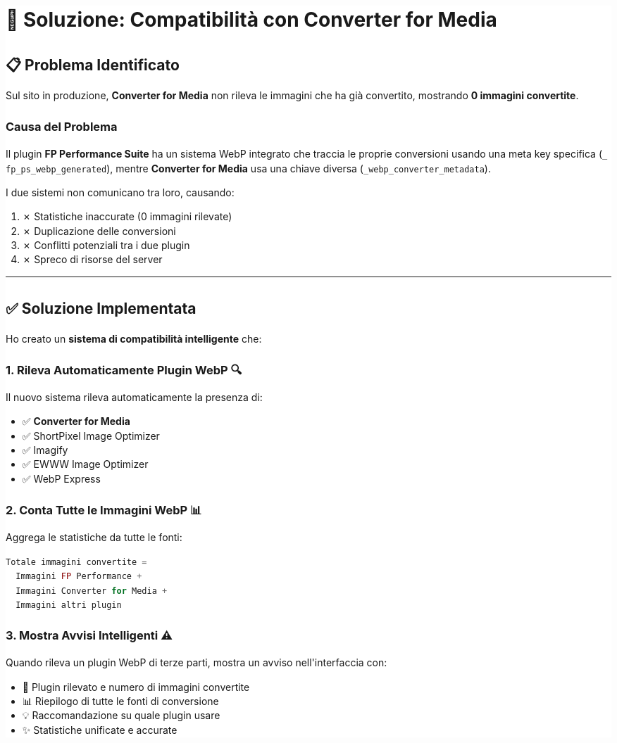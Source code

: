 # 🔧 Soluzione: Compatibilità con Converter for Media

## 📋 Problema Identificato

Sul sito in produzione, **Converter for Media** non rileva le immagini che ha già convertito, mostrando **0 immagini convertite**.

### Causa del Problema

Il plugin **FP Performance Suite** ha un sistema WebP integrato che traccia le proprie conversioni usando una meta key specifica (`_fp_ps_webp_generated`), mentre **Converter for Media** usa una chiave diversa (`_webp_converter_metadata`).

I due sistemi non comunicano tra loro, causando:
1. ✗ Statistiche inaccurate (0 immagini rilevate)
2. ✗ Duplicazione delle conversioni
3. ✗ Conflitti potenziali tra i due plugin
4. ✗ Spreco di risorse del server

---

## ✅ Soluzione Implementata

Ho creato un **sistema di compatibilità intelligente** che:

### 1. **Rileva Automaticamente Plugin WebP** 🔍

Il nuovo sistema rileva automaticamente la presenza di:
- ✅ **Converter for Media**
- ✅ ShortPixel Image Optimizer
- ✅ Imagify
- ✅ EWWW Image Optimizer
- ✅ WebP Express

### 2. **Conta Tutte le Immagini WebP** 📊

Aggrega le statistiche da tutte le fonti:
```php
Totale immagini convertite = 
  Immagini FP Performance + 
  Immagini Converter for Media + 
  Immagini altri plugin
```

### 3. **Mostra Avvisi Intelligenti** ⚠️

Quando rileva un plugin WebP di terze parti, mostra un avviso nell'interfaccia con:
- 📌 Plugin rilevato e numero di immagini convertite
- 📊 Riepilogo di tutte le fonti di conversione
- 💡 Raccomandazione su quale plugin usare
- ✨ Statistiche unificate e accurate

